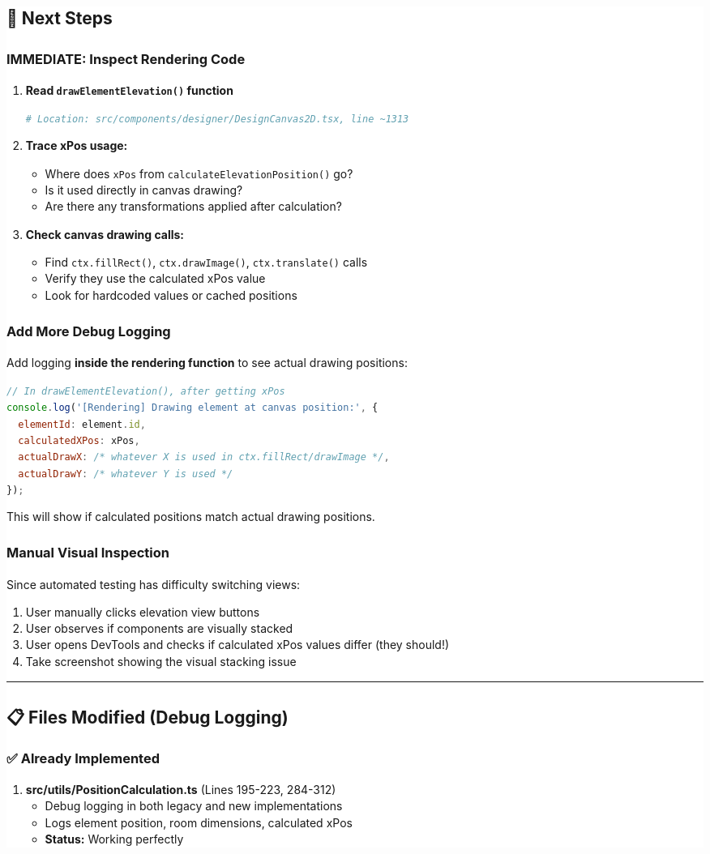 
## 🎯 Next Steps

### IMMEDIATE: Inspect Rendering Code

1. **Read `drawElementElevation()` function**
   ```bash
   # Location: src/components/designer/DesignCanvas2D.tsx, line ~1313
   ```

2. **Trace xPos usage:**
   - Where does `xPos` from `calculateElevationPosition()` go?
   - Is it used directly in canvas drawing?
   - Are there any transformations applied after calculation?

3. **Check canvas drawing calls:**
   - Find `ctx.fillRect()`, `ctx.drawImage()`, `ctx.translate()` calls
   - Verify they use the calculated xPos value
   - Look for hardcoded values or cached positions

### Add More Debug Logging

Add logging **inside the rendering function** to see actual drawing positions:

```javascript
// In drawElementElevation(), after getting xPos
console.log('[Rendering] Drawing element at canvas position:', {
  elementId: element.id,
  calculatedXPos: xPos,
  actualDrawX: /* whatever X is used in ctx.fillRect/drawImage */,
  actualDrawY: /* whatever Y is used */
});
```

This will show if calculated positions match actual drawing positions.

### Manual Visual Inspection

Since automated testing has difficulty switching views:

1. User manually clicks elevation view buttons
2. User observes if components are visually stacked
3. User opens DevTools and checks if calculated xPos values differ (they should!)
4. Take screenshot showing the visual stacking issue

---

## 📋 Files Modified (Debug Logging)

### ✅ Already Implemented

1. **src/utils/PositionCalculation.ts** (Lines 195-223, 284-312)
   - Debug logging in both legacy and new implementations
   - Logs element position, room dimensions, calculated xPos
   - **Status:** Working perfectly
